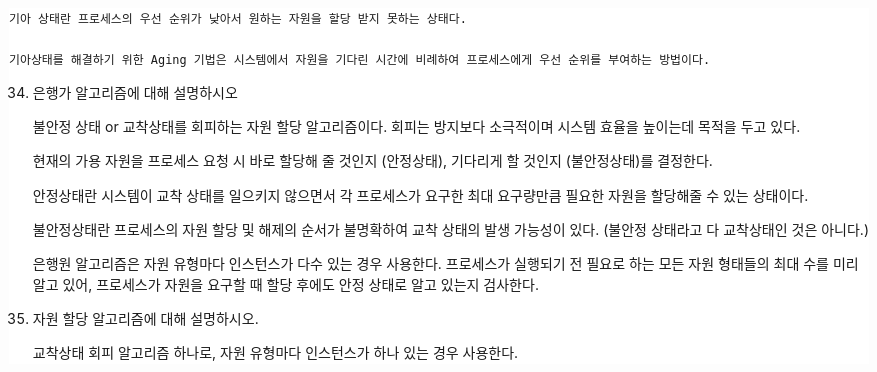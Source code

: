     기아 상태란 프로세스의 우선 순위가 낮아서 원하는 자원을 할당 받지 못하는 상태다.

    기아상태를 해결하기 위한 Aging 기법은 시스템에서 자원을 기다린 시간에 비례하여 프로세스에게 우선 순위를 부여하는 방법이다.

34. 은행가 알고리즘에 대해 설명하시오

    불안정 상태 or 교착상태를 회피하는 자원 할당 알고리즘이다. 회피는 방지보다 소극적이며 시스템 효율을 높이는데 목적을 두고 있다. 

    현재의 가용 자원을 프로세스 요청 시 바로 할당해 줄 것인지 (안정상태), 기다리게 할 것인지 (불안정상태)를 결정한다.

    안정상태란 시스템이 교착 상태를 일으키지 않으면서 각 프로세스가 요구한 최대 요구량만큼 필요한 자원을 할당해줄 수 있는 상태이다.

    불안정상태란 프로세스의 자원 할당 및 해제의 순서가 불명확하여 교착 상태의 발생 가능성이 있다. (불안정 상태라고 다 교착상태인 것은 아니다.)

    은행원 알고리즘은 자원 유형마다 인스턴스가 다수 있는 경우 사용한다. 프로세스가 실행되기 전 필요로 하는 모든 자원 형태들의 최대 수를 미리 알고 있어, 프로세스가 자원을 요구할 때 할당 후에도 안정 상태로 알고 있는지 검사한다.

35. 자원 할당 알고리즘에 대해 설명하시오.

    교착상태 회피 알고리즘 하나로, 자원 유형마다 인스턴스가 하나 있는 경우 사용한다.
